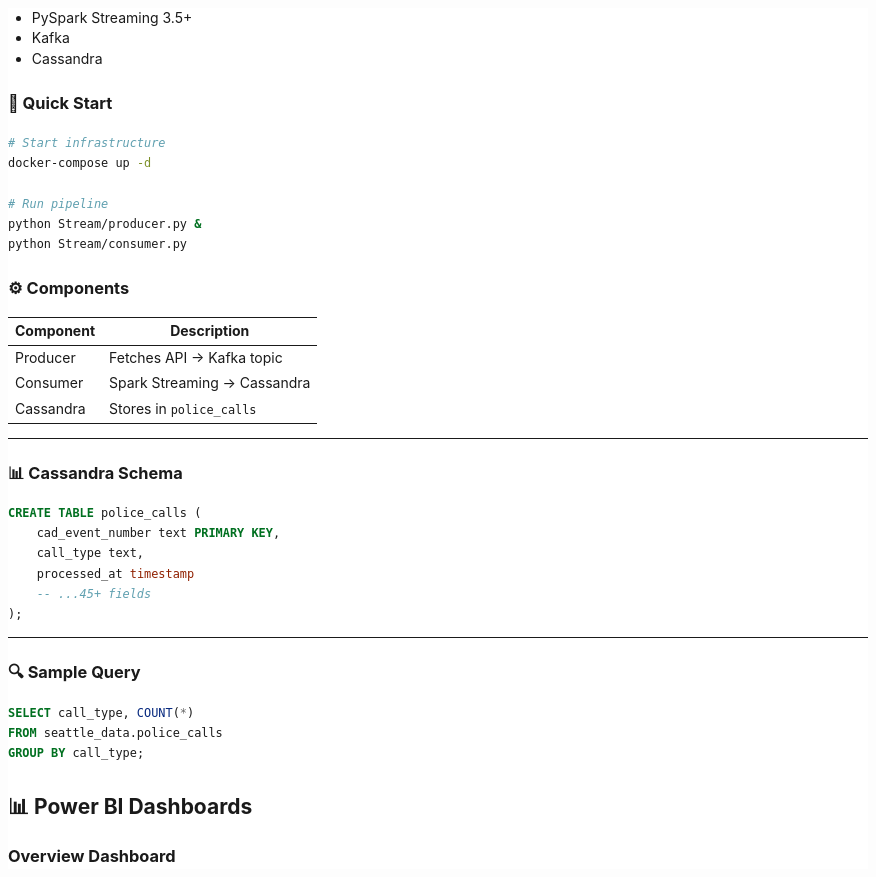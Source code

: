 - PySpark Streaming 3.5+
- Kafka
- Cassandra

### 🚀 Quick Start

```bash
# Start infrastructure
docker-compose up -d

# Run pipeline
python Stream/producer.py &
python Stream/consumer.py
```

### ⚙️ Components

| Component | Description                 |
| --------- | --------------------------- |
| Producer  | Fetches API → Kafka topic   |
| Consumer  | Spark Streaming → Cassandra |
| Cassandra | Stores in `police_calls`    |

---

### 📊 Cassandra Schema

```sql
CREATE TABLE police_calls (
    cad_event_number text PRIMARY KEY,
    call_type text,
    processed_at timestamp
    -- ...45+ fields
);
```

---

### 🔍 Sample Query

```sql
SELECT call_type, COUNT(*)
FROM seattle_data.police_calls
GROUP BY call_type;
```

## 📊 Power BI Dashboards

### Overview Dashboard
